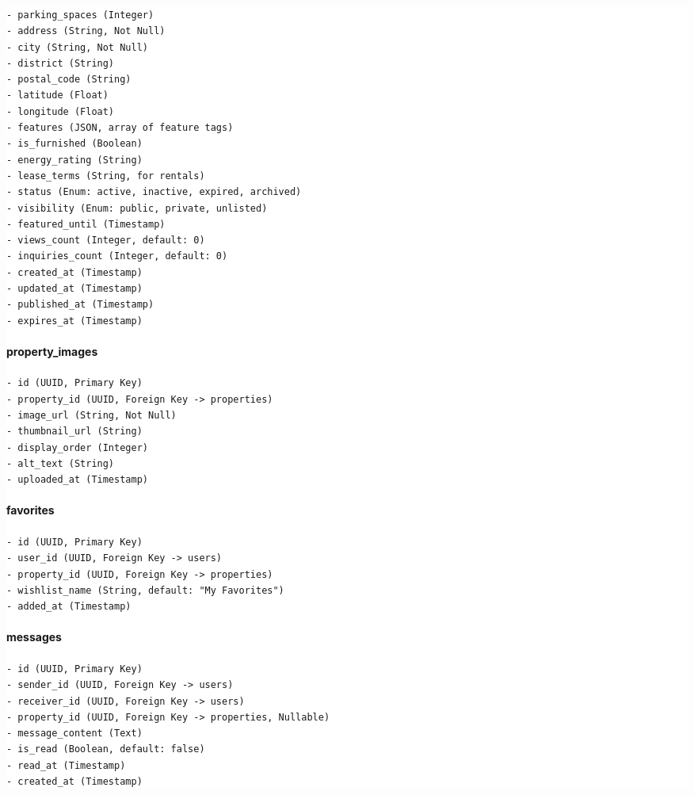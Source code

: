 ```
- parking_spaces (Integer)
- address (String, Not Null)
- city (String, Not Null)
- district (String)
- postal_code (String)
- latitude (Float)
- longitude (Float)
- features (JSON, array of feature tags)
- is_furnished (Boolean)
- energy_rating (String)
- lease_terms (String, for rentals)
- status (Enum: active, inactive, expired, archived)
- visibility (Enum: public, private, unlisted)
- featured_until (Timestamp)
- views_count (Integer, default: 0)
- inquiries_count (Integer, default: 0)
- created_at (Timestamp)
- updated_at (Timestamp)
- published_at (Timestamp)
- expires_at (Timestamp)
```

#### property_images
```
- id (UUID, Primary Key)
- property_id (UUID, Foreign Key -> properties)
- image_url (String, Not Null)
- thumbnail_url (String)
- display_order (Integer)
- alt_text (String)
- uploaded_at (Timestamp)
```

#### favorites
```
- id (UUID, Primary Key)
- user_id (UUID, Foreign Key -> users)
- property_id (UUID, Foreign Key -> properties)
- wishlist_name (String, default: "My Favorites")
- added_at (Timestamp)
```

#### messages
```
- id (UUID, Primary Key)
- sender_id (UUID, Foreign Key -> users)
- receiver_id (UUID, Foreign Key -> users)
- property_id (UUID, Foreign Key -> properties, Nullable)
- message_content (Text)
- is_read (Boolean, default: false)
- read_at (Timestamp)
- created_at (Timestamp)
```
